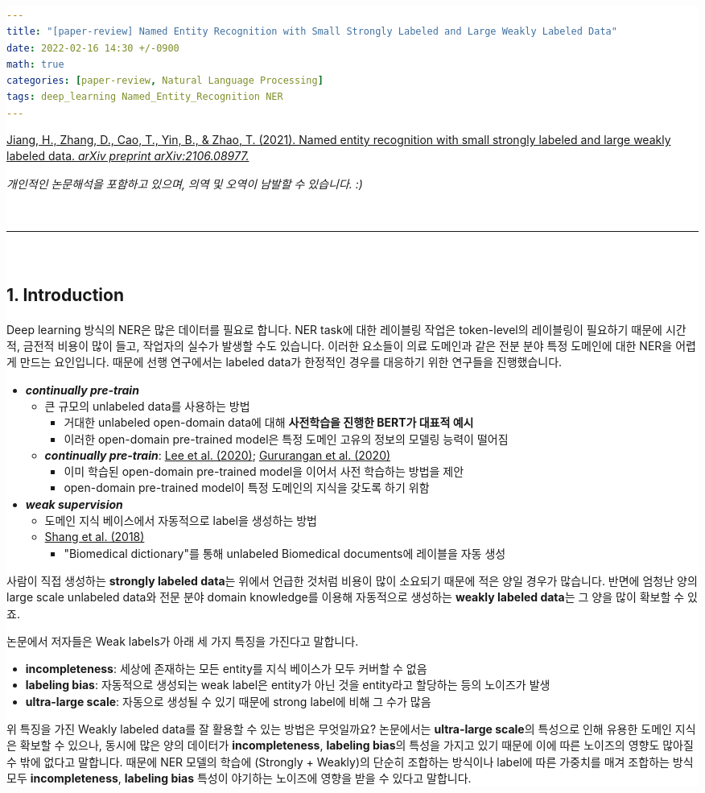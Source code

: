 ```yaml
---
title: "[paper-review] Named Entity Recognition with Small Strongly Labeled and Large Weakly Labeled Data"
date: 2022-02-16 14:30 +/-0900
math: true
categories: [paper-review, Natural Language Processing]
tags: deep_learning Named_Entity_Recognition NER
---
```


[Jiang, H., Zhang, D., Cao, T., Yin, B., & Zhao, T. (2021). Named entity recognition with small strongly labeled and large weakly labeled data. *arXiv preprint arXiv:2106.08977.*](https://arxiv.org/pdf/2106.08977.pdf)

*개인적인 논문해석을 포함하고 있으며, 의역 및 오역이 남발할 수 있습니다. :)*

<br>

---

<br>

## 1. Introduction

Deep learning 방식의 NER은 많은 데이터를 필요로 합니다. NER task에 대한 레이블링 작업은 token-level의 레이블링이 필요하기 때문에 시간적, 금전적 비용이 많이 들고, 작업자의 실수가 발생할 수도 있습니다. 이러한 요소들이 의료 도메인과 같은 전분 분야 특정 도메인에 대한 NER을 어렵게 만드는 요인입니다.
때문에 선행 연구에서는 labeled data가 한정적인 경우를 대응하기 위한 연구들을 진행했습니다.

- ***continually pre-train***
  - 큰 규모의 unlabeled data를 사용하는 방법
    - 거대한 unlabeled open-domain data에 대해 **사전학습을 진행한 BERT가 대표적 예시**
    - 이러한 open-domain pre-trained model은 특정 도메인 고유의 정보의 모델링 능력이 떨어짐
  - ***continually pre-train***: [Lee et al. (2020)](https://academic.oup.com/bioinformatics/article/36/4/1234/5566506?login=true); [Gururangan et al. (2020)](https://aclanthology.org/2020.acl-main.740/)
    - 이미 학습된 open-domain pre-trained model을 이어서 사전 학습하는 방법을 제안
    - open-domain pre-trained model이 특정 도메인의 지식을 갖도록 하기 위함
- ***weak supervision***
  - 도메인 지식 베이스에서 자동적으로 label을 생성하는 방법
  - [Shang et al. (2018)](https://aclanthology.org/D18-1230/)
    - "Biomedical dictionary"를 통해 unlabeled Biomedical documents에 레이블을 자동 생성

사람이 직접 생성하는 **strongly labeled data**는 위에서 언급한 것처럼 비용이 많이 소요되기 때문에 적은 양일 경우가 많습니다. 반면에 엄청난 양의 large scale unlabeled data와 전문 분야 domain knowledge를 이용해 자동적으로 생성하는 **weakly labeled data**는 그 양을 많이 확보할 수 있죠.

논문에서 저자들은 Weak labels가 아래 세 가지 특징을 가진다고 말합니다.

- **incompleteness**: 세상에 존재하는 모든 entity를 지식 베이스가 모두 커버할 수 없음
- **labeling bias**: 자동적으로 생성되는 weak label은 entity가 아닌 것을 entity라고 할당하는 등의 노이즈가 발생
- **ultra-large scale**: 자동으로 생성될 수 있기 때문에 strong label에 비해 그 수가 많음

위 특징을 가진 Weakly labeled data를 잘 활용할 수 있는 방법은 무엇일까요? 논문에서는 **ultra-large scale**의 특성으로 인해 유용한 도메인 지식은 확보할 수 있으나, 동시에 많은 양의 데이터가 **incompleteness**, **labeling bias**의 특성을 가지고 있기 때문에 이에 따른 노이즈의 영향도 많아질 수 밖에 없다고 말합니다. 때문에 NER 모델의 학습에 (Strongly + Weakly)의 단순히 조합하는 방식이나 label에 따른 가중치를 매겨 조합하는 방식 모두 **incompleteness**, **labeling bias** 특성이 야기하는 노이즈에 영향을 받을 수 있다고 말합니다.
